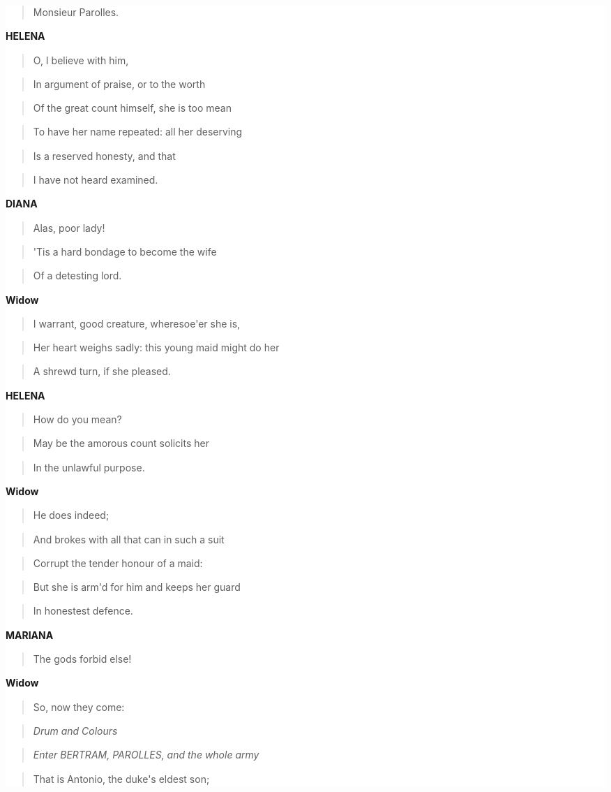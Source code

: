 > Monsieur Parolles.  

**HELENA**

> O, I believe with him,  

> In argument of praise, or to the worth  

> Of the great count himself, she is too mean  

> To have her name repeated: all her deserving  

> Is a reserved honesty, and that  

> I have not heard examined.  

**DIANA**

> Alas, poor lady!  

> 'Tis a hard bondage to become the wife  

> Of a detesting lord.  

**Widow**

> I warrant, good creature, wheresoe'er she is,  

> Her heart weighs sadly: this young maid might do her  

> A shrewd turn, if she pleased.  

**HELENA**

> How do you mean?  

> May be the amorous count solicits her  

> In the unlawful purpose.  

**Widow**

> He does indeed;  

> And brokes with all that can in such a suit  

> Corrupt the tender honour of a maid:  

> But she is arm'd for him and keeps her guard  

> In honestest defence.  

**MARIANA**

> The gods forbid else!  

**Widow**

> So, now they come:  

> *Drum and Colours*

> *Enter BERTRAM, PAROLLES, and the whole army*

> That is Antonio, the duke's eldest son;  

